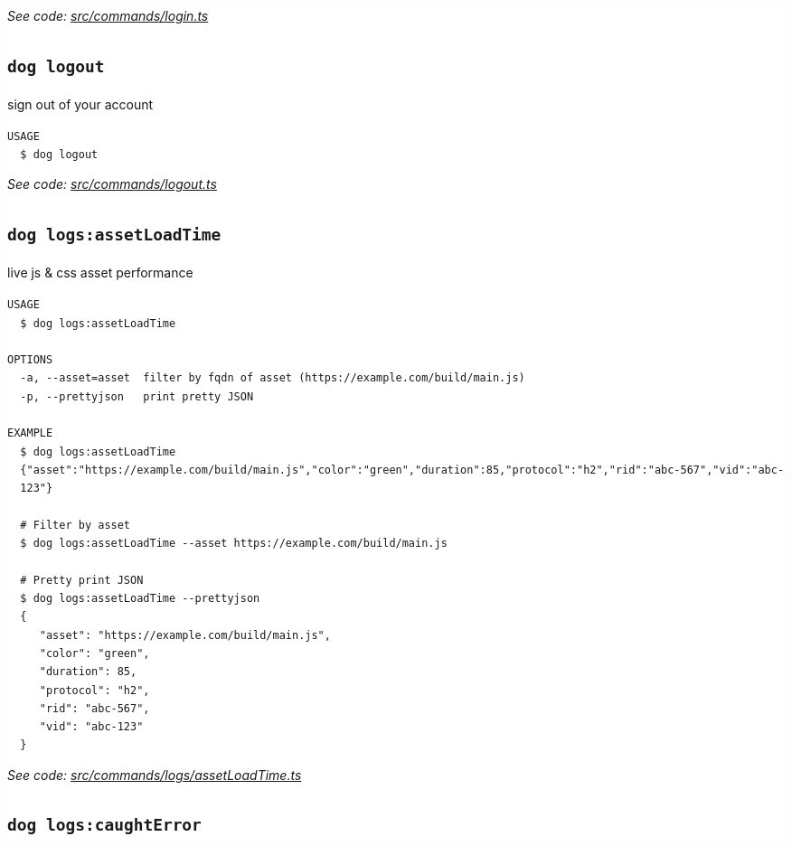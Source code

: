 _See code: [src/commands/login.ts](https://github.com/DigitalOptGroup/dogcli/blob/v0.0.1-dev-preview-36/src/commands/login.ts)_

## `dog logout`

sign out of your account

```
USAGE
  $ dog logout
```

_See code: [src/commands/logout.ts](https://github.com/DigitalOptGroup/dogcli/blob/v0.0.1-dev-preview-36/src/commands/logout.ts)_

## `dog logs:assetLoadTime`

live js & css asset performance

```
USAGE
  $ dog logs:assetLoadTime

OPTIONS
  -a, --asset=asset  filter by fqdn of asset (https://example.com/build/main.js)
  -p, --prettyjson   print pretty JSON

EXAMPLE
  $ dog logs:assetLoadTime
  {"asset":"https://example.com/build/main.js","color":"green","duration":85,"protocol":"h2","rid":"abc-567","vid":"abc-
  123"}

  # Filter by asset
  $ dog logs:assetLoadTime --asset https://example.com/build/main.js

  # Pretty print JSON
  $ dog logs:assetLoadTime --prettyjson
  {
     "asset": "https://example.com/build/main.js",
     "color": "green",
     "duration": 85,
     "protocol": "h2",
     "rid": "abc-567",
     "vid": "abc-123"
  }
```

_See code: [src/commands/logs/assetLoadTime.ts](https://github.com/DigitalOptGroup/dogcli/blob/v0.0.1-dev-preview-36/src/commands/logs/assetLoadTime.ts)_

## `dog logs:caughtError`
